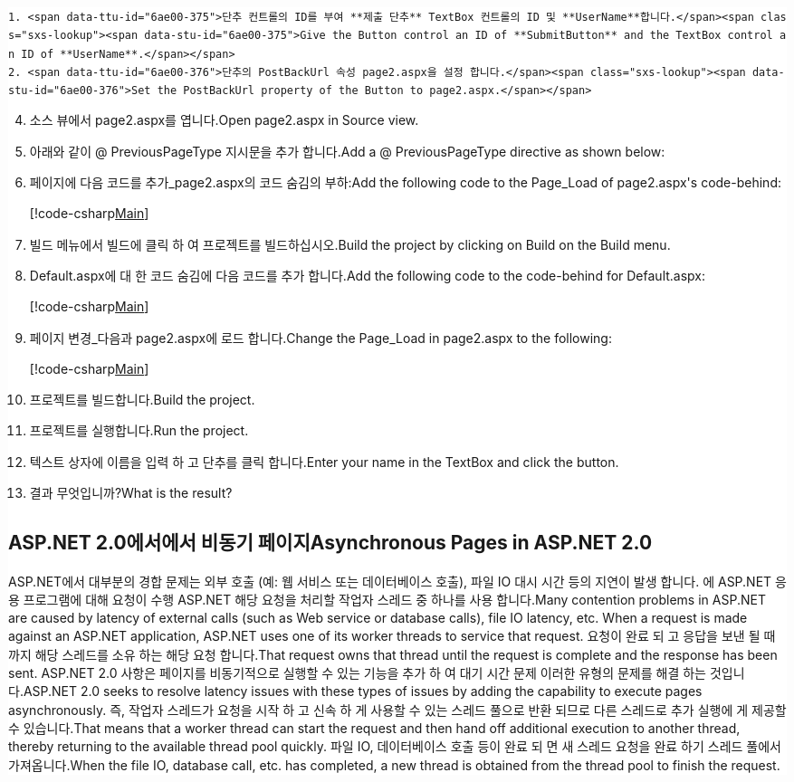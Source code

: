     1. <span data-ttu-id="6ae00-375">단추 컨트롤의 ID를 부여 **제출 단추** TextBox 컨트롤의 ID 및 **UserName**합니다.</span><span class="sxs-lookup"><span data-stu-id="6ae00-375">Give the Button control an ID of **SubmitButton** and the TextBox control an ID of **UserName**.</span></span>
    2. <span data-ttu-id="6ae00-376">단추의 PostBackUrl 속성 page2.aspx을 설정 합니다.</span><span class="sxs-lookup"><span data-stu-id="6ae00-376">Set the PostBackUrl property of the Button to page2.aspx.</span></span>
4. <span data-ttu-id="6ae00-377">소스 뷰에서 page2.aspx를 엽니다.</span><span class="sxs-lookup"><span data-stu-id="6ae00-377">Open page2.aspx in Source view.</span></span>
5. <span data-ttu-id="6ae00-378">아래와 같이 @ PreviousPageType 지시문을 추가 합니다.</span><span class="sxs-lookup"><span data-stu-id="6ae00-378">Add a @ PreviousPageType directive as shown below:</span></span>
6. <span data-ttu-id="6ae00-379">페이지에 다음 코드를 추가\_page2.aspx의 코드 숨김의 부하:</span><span class="sxs-lookup"><span data-stu-id="6ae00-379">Add the following code to the Page\_Load of page2.aspx's code-behind:</span></span> 

    [!code-csharp[Main](the-asp-net-2-0-page-model/samples/sample6.cs)]
7. <span data-ttu-id="6ae00-380">빌드 메뉴에서 빌드에 클릭 하 여 프로젝트를 빌드하십시오.</span><span class="sxs-lookup"><span data-stu-id="6ae00-380">Build the project by clicking on Build on the Build menu.</span></span>
8. <span data-ttu-id="6ae00-381">Default.aspx에 대 한 코드 숨김에 다음 코드를 추가 합니다.</span><span class="sxs-lookup"><span data-stu-id="6ae00-381">Add the following code to the code-behind for Default.aspx:</span></span> 

    [!code-csharp[Main](the-asp-net-2-0-page-model/samples/sample7.cs)]
9. <span data-ttu-id="6ae00-382">페이지 변경\_다음과 page2.aspx에 로드 합니다.</span><span class="sxs-lookup"><span data-stu-id="6ae00-382">Change the Page\_Load in page2.aspx to the following:</span></span> 

    [!code-csharp[Main](the-asp-net-2-0-page-model/samples/sample8.cs)]
10. <span data-ttu-id="6ae00-383">프로젝트를 빌드합니다.</span><span class="sxs-lookup"><span data-stu-id="6ae00-383">Build the project.</span></span>
11. <span data-ttu-id="6ae00-384">프로젝트를 실행합니다.</span><span class="sxs-lookup"><span data-stu-id="6ae00-384">Run the project.</span></span>
12. <span data-ttu-id="6ae00-385">텍스트 상자에 이름을 입력 하 고 단추를 클릭 합니다.</span><span class="sxs-lookup"><span data-stu-id="6ae00-385">Enter your name in the TextBox and click the button.</span></span>
13. <span data-ttu-id="6ae00-386">결과 무엇입니까?</span><span class="sxs-lookup"><span data-stu-id="6ae00-386">What is the result?</span></span>

## <a name="asynchronous-pages-in-aspnet-20"></a><span data-ttu-id="6ae00-387">ASP.NET 2.0에서에서 비동기 페이지</span><span class="sxs-lookup"><span data-stu-id="6ae00-387">Asynchronous Pages in ASP.NET 2.0</span></span>

<span data-ttu-id="6ae00-388">ASP.NET에서 대부분의 경합 문제는 외부 호출 (예: 웹 서비스 또는 데이터베이스 호출), 파일 IO 대시 시간 등의 지연이 발생 합니다. 에 ASP.NET 응용 프로그램에 대해 요청이 수행 ASP.NET 해당 요청을 처리할 작업자 스레드 중 하나를 사용 합니다.</span><span class="sxs-lookup"><span data-stu-id="6ae00-388">Many contention problems in ASP.NET are caused by latency of external calls (such as Web service or database calls), file IO latency, etc. When a request is made against an ASP.NET application, ASP.NET uses one of its worker threads to service that request.</span></span> <span data-ttu-id="6ae00-389">요청이 완료 되 고 응답을 보낸 될 때까지 해당 스레드를 소유 하는 해당 요청 합니다.</span><span class="sxs-lookup"><span data-stu-id="6ae00-389">That request owns that thread until the request is complete and the response has been sent.</span></span> <span data-ttu-id="6ae00-390">ASP.NET 2.0 사항은 페이지를 비동기적으로 실행할 수 있는 기능을 추가 하 여 대기 시간 문제 이러한 유형의 문제를 해결 하는 것입니다.</span><span class="sxs-lookup"><span data-stu-id="6ae00-390">ASP.NET 2.0 seeks to resolve latency issues with these types of issues by adding the capability to execute pages asynchronously.</span></span> <span data-ttu-id="6ae00-391">즉, 작업자 스레드가 요청을 시작 하 고 신속 하 게 사용할 수 있는 스레드 풀으로 반환 되므로 다른 스레드로 추가 실행에 게 제공할 수 있습니다.</span><span class="sxs-lookup"><span data-stu-id="6ae00-391">That means that a worker thread can start the request and then hand off additional execution to another thread, thereby returning to the available thread pool quickly.</span></span> <span data-ttu-id="6ae00-392">파일 IO, 데이터베이스 호출 등이 완료 되 면 새 스레드 요청을 완료 하기 스레드 풀에서 가져옵니다.</span><span class="sxs-lookup"><span data-stu-id="6ae00-392">When the file IO, database call, etc. has completed, a new thread is obtained from the thread pool to finish the request.</span></span>
